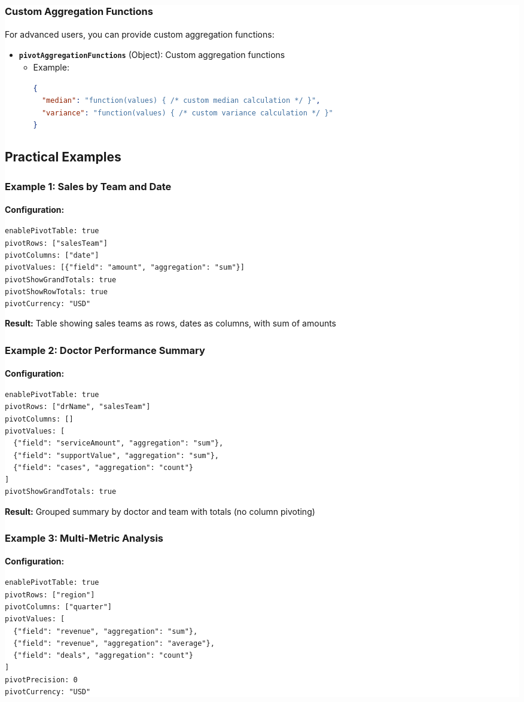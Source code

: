 ### Custom Aggregation Functions

For advanced users, you can provide custom aggregation functions:

- **`pivotAggregationFunctions`** (Object): Custom aggregation functions
  - Example: 
    ```json
    {
      "median": "function(values) { /* custom median calculation */ }",
      "variance": "function(values) { /* custom variance calculation */ }"
    }
    ```

## Practical Examples

### Example 1: Sales by Team and Date

**Configuration:**
```
enablePivotTable: true
pivotRows: ["salesTeam"]
pivotColumns: ["date"] 
pivotValues: [{"field": "amount", "aggregation": "sum"}]
pivotShowGrandTotals: true
pivotShowRowTotals: true
pivotCurrency: "USD"
```

**Result:** Table showing sales teams as rows, dates as columns, with sum of amounts

### Example 2: Doctor Performance Summary

**Configuration:**
```
enablePivotTable: true
pivotRows: ["drName", "salesTeam"]
pivotColumns: []
pivotValues: [
  {"field": "serviceAmount", "aggregation": "sum"},
  {"field": "supportValue", "aggregation": "sum"},
  {"field": "cases", "aggregation": "count"}
]
pivotShowGrandTotals: true
```

**Result:** Grouped summary by doctor and team with totals (no column pivoting)

### Example 3: Multi-Metric Analysis

**Configuration:**
```
enablePivotTable: true
pivotRows: ["region"]
pivotColumns: ["quarter"]
pivotValues: [
  {"field": "revenue", "aggregation": "sum"},
  {"field": "revenue", "aggregation": "average"},
  {"field": "deals", "aggregation": "count"}
]
pivotPrecision: 0
pivotCurrency: "USD"
```
